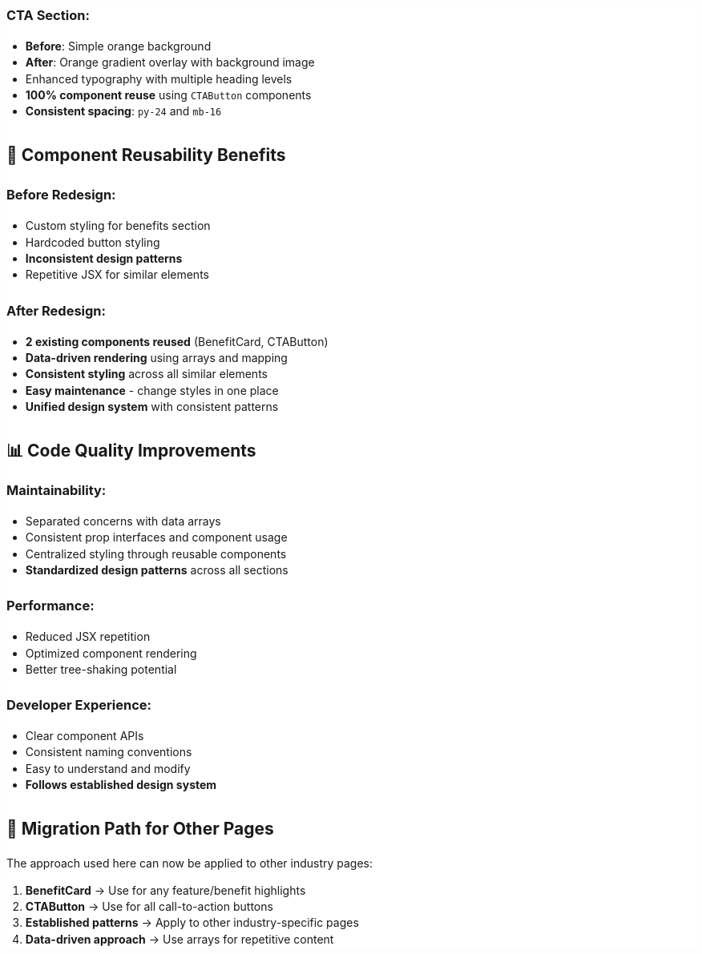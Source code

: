### **CTA Section:**
- **Before**: Simple orange background
- **After**: Orange gradient overlay with background image
- Enhanced typography with multiple heading levels
- **100% component reuse** using `CTAButton` components
- **Consistent spacing**: `py-24` and `mb-16`

## 🚀 **Component Reusability Benefits**

### **Before Redesign:**
- Custom styling for benefits section
- Hardcoded button styling
- **Inconsistent design patterns**
- Repetitive JSX for similar elements

### **After Redesign:**
- **2 existing components reused** (BenefitCard, CTAButton)
- **Data-driven rendering** using arrays and mapping
- **Consistent styling** across all similar elements
- **Easy maintenance** - change styles in one place
- **Unified design system** with consistent patterns

## 📊 **Code Quality Improvements**

### **Maintainability:**
- Separated concerns with data arrays
- Consistent prop interfaces and component usage
- Centralized styling through reusable components
- **Standardized design patterns** across all sections

### **Performance:**
- Reduced JSX repetition
- Optimized component rendering
- Better tree-shaking potential

### **Developer Experience:**
- Clear component APIs
- Consistent naming conventions
- Easy to understand and modify
- **Follows established design system**

## 🔄 **Migration Path for Other Pages**

The approach used here can now be applied to other industry pages:

1. **BenefitCard** → Use for any feature/benefit highlights
2. **CTAButton** → Use for all call-to-action buttons
3. **Established patterns** → Apply to other industry-specific pages
4. **Data-driven approach** → Use arrays for repetitive content
